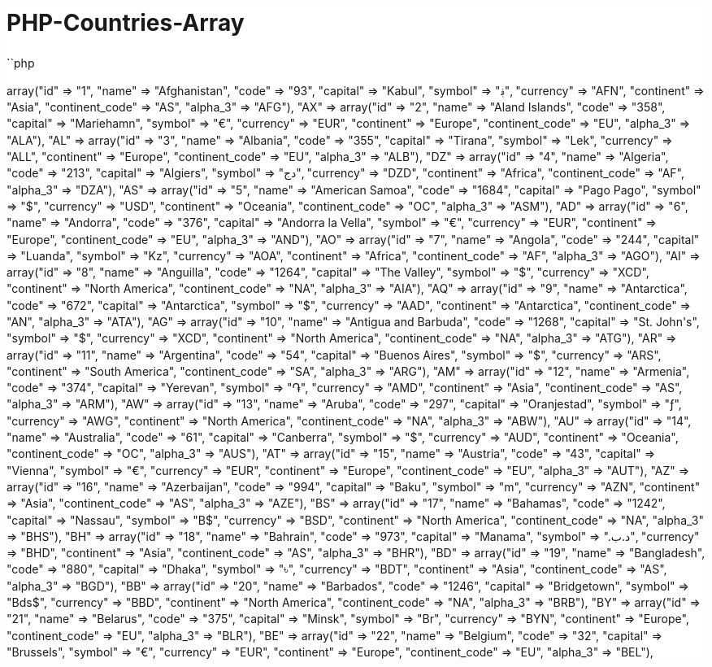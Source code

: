 # PHP-Countries-Array
``php

<?php
// All countries
// length 252
$countries_list = array(
    "AF" => array("id" => "1", "name" => "Afghanistan", "code" => "93", "capital" => "Kabul", "symbol" => "؋", "currency" => "AFN", "continent" => "Asia", "continent_code" => "AS", "alpha_3" => "AFG"),
    "AX" => array("id" => "2", "name" => "Aland Islands", "code" => "358", "capital" => "Mariehamn", "symbol" => "€", "currency" => "EUR", "continent" => "Europe", "continent_code" => "EU", "alpha_3" => "ALA"),
    "AL" => array("id" => "3", "name" => "Albania", "code" => "355", "capital" => "Tirana", "symbol" => "Lek", "currency" => "ALL", "continent" => "Europe", "continent_code" => "EU", "alpha_3" => "ALB"),
    "DZ" => array("id" => "4", "name" => "Algeria", "code" => "213", "capital" => "Algiers", "symbol" => "دج", "currency" => "DZD", "continent" => "Africa", "continent_code" => "AF", "alpha_3" => "DZA"),
    "AS" => array("id" => "5", "name" => "American Samoa", "code" => "1684", "capital" => "Pago Pago", "symbol" => "$", "currency" => "USD", "continent" => "Oceania", "continent_code" => "OC", "alpha_3" => "ASM"),
    "AD" => array("id" => "6", "name" => "Andorra", "code" => "376", "capital" => "Andorra la Vella", "symbol" => "€", "currency" => "EUR", "continent" => "Europe", "continent_code" => "EU", "alpha_3" => "AND"),
    "AO" => array("id" => "7", "name" => "Angola", "code" => "244", "capital" => "Luanda", "symbol" => "Kz", "currency" => "AOA", "continent" => "Africa", "continent_code" => "AF", "alpha_3" => "AGO"),
    "AI" => array("id" => "8", "name" => "Anguilla", "code" => "1264", "capital" => "The Valley", "symbol" => "$", "currency" => "XCD", "continent" => "North America", "continent_code" => "NA", "alpha_3" => "AIA"),
    "AQ" => array("id" => "9", "name" => "Antarctica", "code" => "672", "capital" => "Antarctica", "symbol" => "$", "currency" => "AAD", "continent" => "Antarctica", "continent_code" => "AN", "alpha_3" => "ATA"),
    "AG" => array("id" => "10", "name" => "Antigua and Barbuda", "code" => "1268", "capital" => "St. John's", "symbol" => "$", "currency" => "XCD", "continent" => "North America", "continent_code" => "NA", "alpha_3" => "ATG"),
    "AR" => array("id" => "11", "name" => "Argentina", "code" => "54", "capital" => "Buenos Aires", "symbol" => "$", "currency" => "ARS", "continent" => "South America", "continent_code" => "SA", "alpha_3" => "ARG"),
    "AM" => array("id" => "12", "name" => "Armenia", "code" => "374", "capital" => "Yerevan", "symbol" => "֏", "currency" => "AMD", "continent" => "Asia", "continent_code" => "AS", "alpha_3" => "ARM"),
    "AW" => array("id" => "13", "name" => "Aruba", "code" => "297", "capital" => "Oranjestad", "symbol" => "ƒ", "currency" => "AWG", "continent" => "North America", "continent_code" => "NA", "alpha_3" => "ABW"),
    "AU" => array("id" => "14", "name" => "Australia", "code" => "61", "capital" => "Canberra", "symbol" => "$", "currency" => "AUD", "continent" => "Oceania", "continent_code" => "OC", "alpha_3" => "AUS"),
    "AT" => array("id" => "15", "name" => "Austria", "code" => "43", "capital" => "Vienna", "symbol" => "€", "currency" => "EUR", "continent" => "Europe", "continent_code" => "EU", "alpha_3" => "AUT"),
    "AZ" => array("id" => "16", "name" => "Azerbaijan", "code" => "994", "capital" => "Baku", "symbol" => "m", "currency" => "AZN", "continent" => "Asia", "continent_code" => "AS", "alpha_3" => "AZE"),
    "BS" => array("id" => "17", "name" => "Bahamas", "code" => "1242", "capital" => "Nassau", "symbol" => "B$", "currency" => "BSD", "continent" => "North America", "continent_code" => "NA", "alpha_3" => "BHS"),
    "BH" => array("id" => "18", "name" => "Bahrain", "code" => "973", "capital" => "Manama", "symbol" => ".د.ب", "currency" => "BHD", "continent" => "Asia", "continent_code" => "AS", "alpha_3" => "BHR"),
    "BD" => array("id" => "19", "name" => "Bangladesh", "code" => "880", "capital" => "Dhaka", "symbol" => "৳", "currency" => "BDT", "continent" => "Asia", "continent_code" => "AS", "alpha_3" => "BGD"),
    "BB" => array("id" => "20", "name" => "Barbados", "code" => "1246", "capital" => "Bridgetown", "symbol" => "Bds$", "currency" => "BBD", "continent" => "North America", "continent_code" => "NA", "alpha_3" => "BRB"),
    "BY" => array("id" => "21", "name" => "Belarus", "code" => "375", "capital" => "Minsk", "symbol" => "Br", "currency" => "BYN", "continent" => "Europe", "continent_code" => "EU", "alpha_3" => "BLR"),
    "BE" => array("id" => "22", "name" => "Belgium", "code" => "32", "capital" => "Brussels", "symbol" => "€", "currency" => "EUR", "continent" => "Europe", "continent_code" => "EU", "alpha_3" => "BEL"),